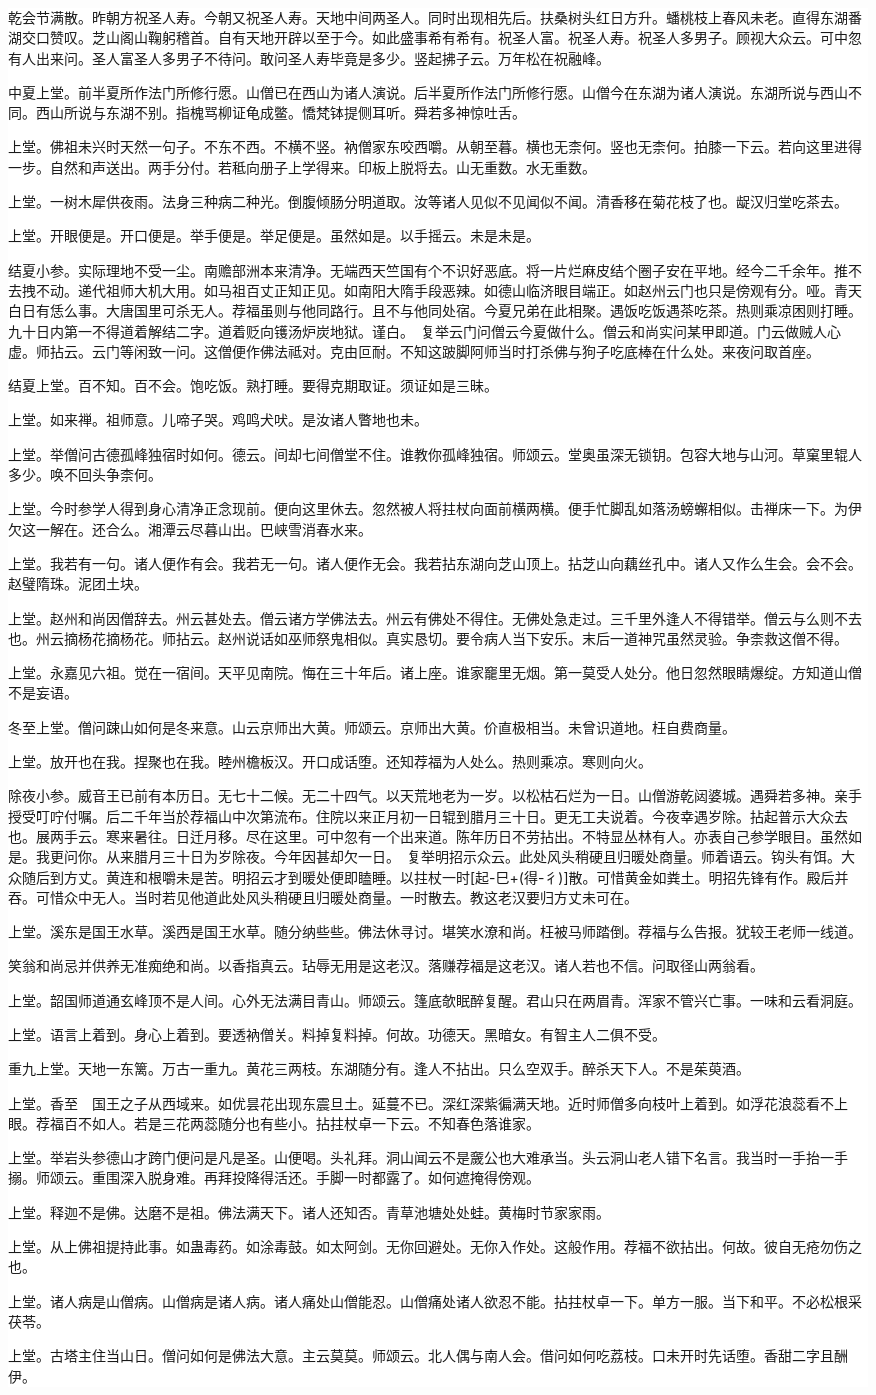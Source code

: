 乾会节满散。昨朝方祝圣人寿。今朝又祝圣人寿。天地中间两圣人。同时出现相先后。扶桑树头红日方升。蟠桃枝上春风未老。直得东湖番湖交口赞叹。芝山阁山鞠躬稽首。自有天地开辟以至于今。如此盛事希有希有。祝圣人富。祝圣人寿。祝圣人多男子。顾视大众云。可中忽有人出来问。圣人富圣人多男子不待问。敢问圣人寿毕竟是多少。竖起拂子云。万年松在祝融峰。  

中夏上堂。前半夏所作法门所修行愿。山僧已在西山为诸人演说。后半夏所作法门所修行愿。山僧今在东湖为诸人演说。东湖所说与西山不同。西山所说与东湖不别。指槐骂柳证龟成鳖。憍梵钵提侧耳听。舜若多神惊吐舌。  

上堂。佛祖未兴时天然一句子。不东不西。不横不竖。衲僧家东咬西嚼。从朝至暮。横也无柰何。竖也无柰何。拍膝一下云。若向这里进得一步。自然和声送出。两手分付。若秪向册子上学得来。印板上脱将去。山无重数。水无重数。  

上堂。一树木犀供夜雨。法身三种病二种光。倒腹倾肠分明道取。汝等诸人见似不见闻似不闻。清香移在菊花枝了也。龊汉归堂吃茶去。  

上堂。开眼便是。开口便是。举手便是。举足便是。虽然如是。以手摇云。未是未是。  

结夏小参。实际理地不受一尘。南赡部洲本来清净。无端西天竺国有个不识好恶底。将一片烂麻皮结个圈子安在平地。经今二千余年。推不去拽不动。递代祖师大机大用。如马祖百丈正知正见。如南阳大隋手段恶辣。如德山临济眼目端正。如赵州云门也只是傍观有分。哑。青天白日有恁么事。大唐国里可杀无人。荐福虽则与他同路行。且不与他同处宿。今夏兄弟在此相聚。遇饭吃饭遇茶吃茶。热则乘凉困则打睡。九十日内第一不得道着解结二字。道着贬向镬汤炉炭地狱。谨白。　复举云门问僧云今夏做什么。僧云和尚实问某甲即道。门云做贼人心虚。师拈云。云门等闲致一问。这僧便作佛法祗对。克由叵耐。不知这跛脚阿师当时打杀佛与狗子吃底棒在什么处。来夜问取首座。  

结夏上堂。百不知。百不会。饱吃饭。熟打睡。要得克期取证。须证如是三昧。  

上堂。如来禅。祖师意。儿啼子哭。鸡鸣犬吠。是汝诸人瞥地也未。  

上堂。举僧问古德孤峰独宿时如何。德云。间却七间僧堂不住。谁教你孤峰独宿。师颂云。堂奥虽深无锁钥。包容大地与山河。草窠里辊人多少。唤不回头争柰何。  

上堂。今时参学人得到身心清净正念现前。便向这里休去。忽然被人将拄杖向面前横两横。便手忙脚乱如落汤螃蠏相似。击禅床一下。为伊欠这一解在。还合么。湘潭云尽暮山出。巴峡雪消春水来。  

上堂。我若有一句。诸人便作有会。我若无一句。诸人便作无会。我若拈东湖向芝山顶上。拈芝山向藕丝孔中。诸人又作么生会。会不会。赵璧隋珠。泥团土块。  

上堂。赵州和尚因僧辞去。州云甚处去。僧云诸方学佛法去。州云有佛处不得住。无佛处急走过。三千里外逢人不得错举。僧云与么则不去也。州云摘杨花摘杨花。师拈云。赵州说话如巫师祭鬼相似。真实恳切。要令病人当下安乐。末后一道神咒虽然灵验。争柰救这僧不得。  

上堂。永嘉见六祖。觉在一宿间。天平见南院。悔在三十年后。诸上座。谁家竉里无烟。第一莫受人处分。他日忽然眼睛爆绽。方知道山僧不是妄语。  

冬至上堂。僧问踈山如何是冬来意。山云京师出大黄。师颂云。京师出大黄。价直极相当。未曾识道地。枉自费商量。  

上堂。放开也在我。捏聚也在我。睦州檐板汉。开口成话堕。还知荐福为人处么。热则乘凉。寒则向火。  

除夜小参。威音王已前有本历日。无七十二候。无二十四气。以天荒地老为一岁。以松枯石烂为一日。山僧游乾闼婆城。遇舜若多神。亲手授受叮咛付嘱。后二千年当於荐福山中次第流布。住院以来正月初一日辊到腊月三十日。更无工夫说着。今夜幸遇岁除。拈起普示大众去也。展两手云。寒来暑往。日迁月移。尽在这里。可中忽有一个出来道。陈年历日不劳拈出。不特显丛林有人。亦表自己参学眼目。虽然如是。我更问你。从来腊月三十日为岁除夜。今年因甚却欠一日。　复举明招示众云。此处风头稍硬且归暖处商量。师着语云。钩头有饵。大众随后到方丈。黄连和根嚼未是苦。明招云才到暖处便即瞌睡。以拄杖一时[起-巳+(得-彳)]散。可惜黄金如粪土。明招先锋有作。殿后并吞。可惜众中无人。当时若见他道此处风头稍硬且归暖处商量。一时散去。教这老汉要归方丈未可在。  

上堂。溪东是国王水草。溪西是国王水草。随分纳些些。佛法休寻讨。堪笑水潦和尚。枉被马师踏倒。荐福与么告报。犹较王老师一线道。  

笑翁和尚忌并供养无准痴绝和尚。以香指真云。玷辱无用是这老汉。落赚荐福是这老汉。诸人若也不信。问取径山两翁看。  

上堂。韶国师道通玄峰顶不是人间。心外无法满目青山。师颂云。篷底欹眠醉复醒。君山只在两眉青。浑家不管兴亡事。一味和云看洞庭。  

上堂。语言上着到。身心上着到。要透衲僧关。料掉复料掉。何故。功德天。黑暗女。有智主人二俱不受。  

重九上堂。天地一东篱。万古一重九。黄花三两枝。东湖随分有。逢人不拈出。只么空双手。醉杀天下人。不是茱萸酒。  

上堂。香至　国王之子从西域来。如优昙花出现东震旦土。延蔓不已。深红深紫徧满天地。近时师僧多向枝叶上着到。如浮花浪蕊看不上眼。荐福百不如人。若是三花两蕊随分也有些小。拈拄杖卓一下云。不知春色落谁家。  

上堂。举岩头参德山才跨门便问是凡是圣。山便喝。头礼拜。洞山闻云不是奯公也大难承当。头云洞山老人错下名言。我当时一手抬一手搦。师颂云。重围深入脱身难。再拜投降得活还。手脚一时都露了。如何遮掩得傍观。  

上堂。释迦不是佛。达磨不是祖。佛法满天下。诸人还知否。青草池塘处处蛙。黄梅时节家家雨。  

上堂。从上佛祖提持此事。如蛊毒药。如涂毒鼓。如太阿剑。无你回避处。无你入作处。这般作用。荐福不欲拈出。何故。彼自无疮勿伤之也。  

上堂。诸人病是山僧病。山僧病是诸人病。诸人痛处山僧能忍。山僧痛处诸人欲忍不能。拈拄杖卓一下。单方一服。当下和平。不必松根采茯苓。  

上堂。古塔主住当山日。僧问如何是佛法大意。主云莫莫。师颂云。北人偶与南人会。借问如何吃荔枝。口未开时先话堕。香甜二字且酬伊。  

